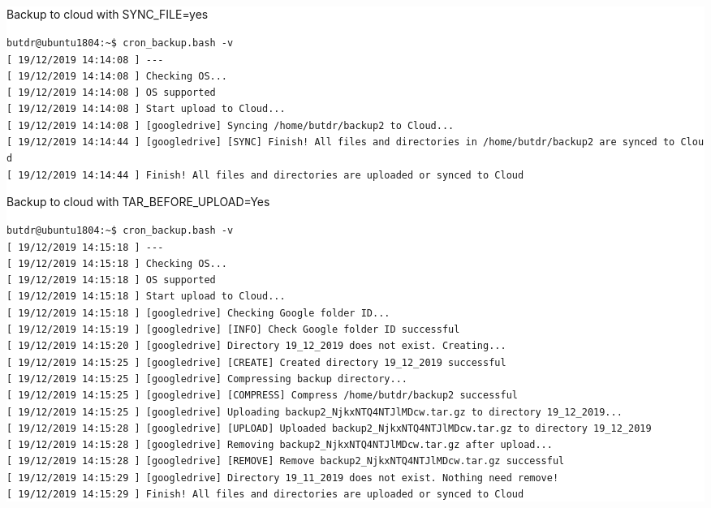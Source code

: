 Backup to cloud with SYNC_FILE=yes
```
butdr@ubuntu1804:~$ cron_backup.bash -v
[ 19/12/2019 14:14:08 ] ---
[ 19/12/2019 14:14:08 ] Checking OS...
[ 19/12/2019 14:14:08 ] OS supported
[ 19/12/2019 14:14:08 ] Start upload to Cloud...
[ 19/12/2019 14:14:08 ] [googledrive] Syncing /home/butdr/backup2 to Cloud...
[ 19/12/2019 14:14:44 ] [googledrive] [SYNC] Finish! All files and directories in /home/butdr/backup2 are synced to Cloud
[ 19/12/2019 14:14:44 ] Finish! All files and directories are uploaded or synced to Cloud
```

Backup to cloud with TAR_BEFORE_UPLOAD=Yes
```
butdr@ubuntu1804:~$ cron_backup.bash -v
[ 19/12/2019 14:15:18 ] ---
[ 19/12/2019 14:15:18 ] Checking OS...
[ 19/12/2019 14:15:18 ] OS supported
[ 19/12/2019 14:15:18 ] Start upload to Cloud...
[ 19/12/2019 14:15:18 ] [googledrive] Checking Google folder ID...
[ 19/12/2019 14:15:19 ] [googledrive] [INFO] Check Google folder ID successful
[ 19/12/2019 14:15:20 ] [googledrive] Directory 19_12_2019 does not exist. Creating...
[ 19/12/2019 14:15:25 ] [googledrive] [CREATE] Created directory 19_12_2019 successful
[ 19/12/2019 14:15:25 ] [googledrive] Compressing backup directory...
[ 19/12/2019 14:15:25 ] [googledrive] [COMPRESS] Compress /home/butdr/backup2 successful
[ 19/12/2019 14:15:25 ] [googledrive] Uploading backup2_NjkxNTQ4NTJlMDcw.tar.gz to directory 19_12_2019...
[ 19/12/2019 14:15:28 ] [googledrive] [UPLOAD] Uploaded backup2_NjkxNTQ4NTJlMDcw.tar.gz to directory 19_12_2019
[ 19/12/2019 14:15:28 ] [googledrive] Removing backup2_NjkxNTQ4NTJlMDcw.tar.gz after upload...
[ 19/12/2019 14:15:28 ] [googledrive] [REMOVE] Remove backup2_NjkxNTQ4NTJlMDcw.tar.gz successful
[ 19/12/2019 14:15:29 ] [googledrive] Directory 19_11_2019 does not exist. Nothing need remove!
[ 19/12/2019 14:15:29 ] Finish! All files and directories are uploaded or synced to Cloud
```
